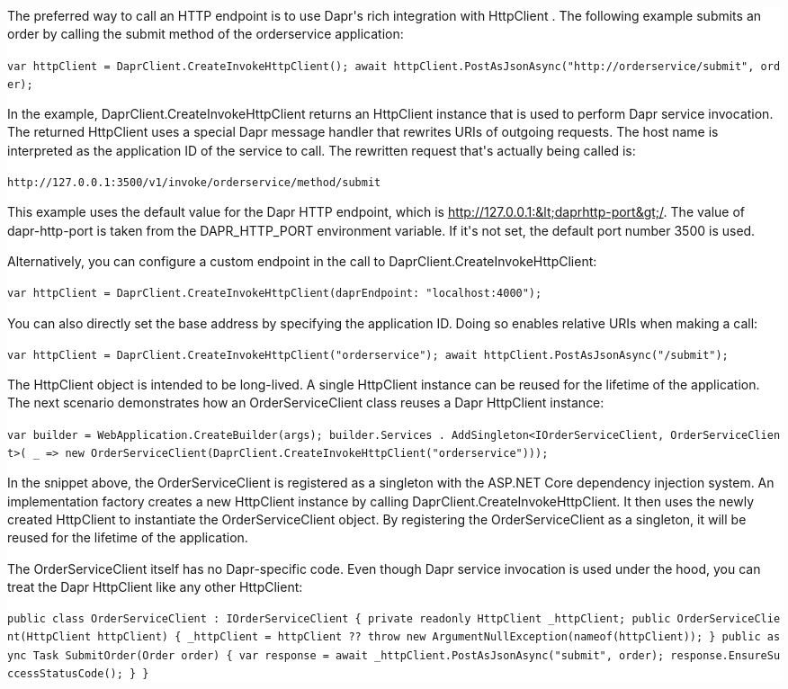 The preferred way to call an HTTP endpoint is to use Dapr's rich integration with HttpClient . The following example submits an order by calling the submit method of the orderservice application:

```
var httpClient = DaprClient.CreateInvokeHttpClient(); await httpClient.PostAsJsonAsync("http://orderservice/submit", order);
```

In the example, DaprClient.CreateInvokeHttpClient returns an HttpClient instance that is used to perform Dapr service invocation. The returned HttpClient uses a special Dapr message handler that rewrites URIs of outgoing requests. The host name is interpreted as the application ID of the service to call. The rewritten request that's actually being called is:

```
http://127.0.0.1:3500/v1/invoke/orderservice/method/submit
```

This example uses the default value for the Dapr HTTP endpoint, which is http://127.0.0.1:&lt;daprhttp-port&gt;/. The value of dapr-http-port is taken from the DAPR\_HTTP\_PORT environment variable. If it's not set, the default port number 3500 is used.

Alternatively, you can configure a custom endpoint in the call to DaprClient.CreateInvokeHttpClient:

```
var httpClient = DaprClient.CreateInvokeHttpClient(daprEndpoint: "localhost:4000");
```

You can also directly set the base address by specifying the application ID. Doing so enables relative URIs when making a call:

```
var httpClient = DaprClient.CreateInvokeHttpClient("orderservice"); await httpClient.PostAsJsonAsync("/submit");
```

The HttpClient object is intended to be long-lived. A single HttpClient instance can be reused for the lifetime of the application. The next scenario demonstrates how an OrderServiceClient class reuses a Dapr HttpClient instance:

```
var builder = WebApplication.CreateBuilder(args); builder.Services . AddSingleton<IOrderServiceClient, OrderServiceClient>( _ => new OrderServiceClient(DaprClient.CreateInvokeHttpClient("orderservice")));
```

In the snippet above, the OrderServiceClient is registered as a singleton with the ASP.NET Core dependency injection system. An implementation factory creates a new HttpClient instance by calling DaprClient.CreateInvokeHttpClient. It then uses the newly created HttpClient to instantiate the OrderServiceClient object. By registering the OrderServiceClient as a singleton, it will be reused for the lifetime of the application.

The OrderServiceClient itself has no Dapr-specific code. Even though Dapr service invocation is used under the hood, you can treat the Dapr HttpClient like any other HttpClient:

```
public class OrderServiceClient : IOrderServiceClient { private readonly HttpClient _httpClient; public OrderServiceClient(HttpClient httpClient) { _httpClient = httpClient ?? throw new ArgumentNullException(nameof(httpClient)); } public async Task SubmitOrder(Order order) { var response = await _httpClient.PostAsJsonAsync("submit", order); response.EnsureSuccessStatusCode(); } }
```
